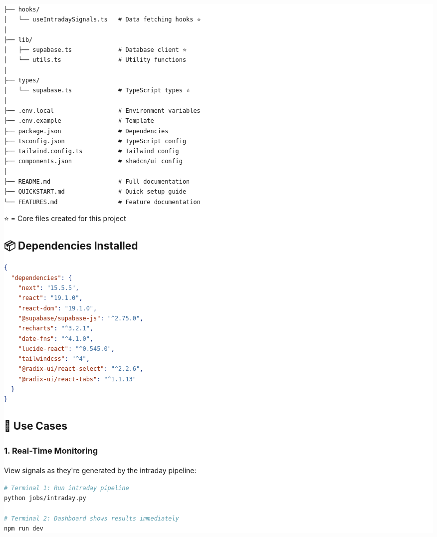 ```
├── hooks/
│   └── useIntradaySignals.ts   # Data fetching hooks ⭐
│
├── lib/
│   ├── supabase.ts             # Database client ⭐
│   └── utils.ts                # Utility functions
│
├── types/
│   └── supabase.ts             # TypeScript types ⭐
│
├── .env.local                  # Environment variables
├── .env.example                # Template
├── package.json                # Dependencies
├── tsconfig.json               # TypeScript config
├── tailwind.config.ts          # Tailwind config
├── components.json             # shadcn/ui config
│
├── README.md                   # Full documentation
├── QUICKSTART.md               # Quick setup guide
└── FEATURES.md                 # Feature documentation
```

⭐ = Core files created for this project

## 📦 Dependencies Installed

```json
{
  "dependencies": {
    "next": "15.5.5",
    "react": "19.1.0",
    "react-dom": "19.1.0",
    "@supabase/supabase-js": "^2.75.0",
    "recharts": "^3.2.1",
    "date-fns": "^4.1.0",
    "lucide-react": "^0.545.0",
    "tailwindcss": "^4",
    "@radix-ui/react-select": "^2.2.6",
    "@radix-ui/react-tabs": "^1.1.13"
  }
}
```

## 🎯 Use Cases

### 1. Real-Time Monitoring
View signals as they're generated by the intraday pipeline:
```bash
# Terminal 1: Run intraday pipeline
python jobs/intraday.py

# Terminal 2: Dashboard shows results immediately
npm run dev
```
